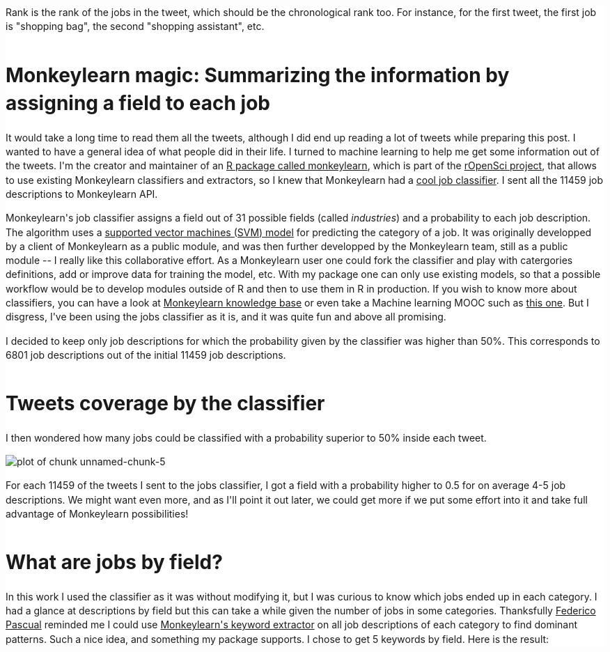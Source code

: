 Rank is the rank of the jobs in the tweet, which should be the chronological rank too. For instance, for the first tweet, the first job is "shopping bag", the second "shopping assistant", etc.

# Monkeylearn magic: Summarizing the information by assigning a field to each job



 It would take a long time to read them all the tweets, although I did end up reading a lot of tweets while preparing this post. I wanted to have a general idea of what people did in their life. I turned to machine learning to help me get some information out of the tweets. I'm the creator and maintainer of an [R package called monkeylearn](https://github.com/ropenscilabs/monkeylearn), which is part of the [rOpenSci project](http://ropensci.org/), that allows to use existing Monkeylearn classifiers and extractors, so I knew that Monkeylearn had a [cool job classifier](https://app.monkeylearn.com/main/classifiers/cl_i7vMzUB7/). I sent all the 11459 job descriptions to Monkeylearn API.
 
Monkeylearn's job classifier assigns a field out of 31 possible fields (called *industries*) and a probability to each job description. The algorithm uses a [supported vector machines (SVM) model](https://en.wikipedia.org/wiki/Support_vector_machine) for predicting the category of a job. It was originally developped by a client of Monkeylearn as a public module, and was then further developped by the Monkeylearn team, still as a public module -- I really like this collaborative effort. As a Monkeylearn user one could fork the classifier and play with catergories definitions, add or improve data for training the model, etc. With my package one can only use existing models, so that a possible workflow would be to develop modules outside of R and then to use them in R in production. If you wish to know more about classifiers, you can have a look at [Monkeylearn knowledge base](http://docs.monkeylearn.com/knowledge-base/) or even take a Machine learning MOOC such as [this one](https://www.coursera.org/learn/machine-learning). But I disgress, I've been using the jobs classifier as it is, and it was quite fun and above all promising.

I decided to keep only job descriptions for which the probability given by the classifier was higher than 50%. This corresponds to 6801 job descriptions out of the initial 11459 job descriptions. 

# Tweets coverage by the classifier

I then wondered how many jobs could be classified with a probability superior to 50% inside each tweet.

![plot of chunk unnamed-chunk-5](/figure/source/2016-10-02-first7jobs-repost/unnamed-chunk-5-1.png)

For each 11459 of the tweets I sent to the jobs classifier, I got a field with a probability higher to 0.5 for on average 4-5 job descriptions. We might want even more, and as I'll point it out later, we could get more if we put some effort into it and take full advantage of Monkeylearn possibilities!

# What are jobs by field?

In this work I used the classifier as it was without modifying it, but I was curious to know which jobs ended up in each category. I had a glance at descriptions by field but this can take a while given the number of jobs in some categories. Thanksfully [Federico Pascual](https://twitter.com/FedericoPascual) reminded me I could use [Monkeylearn's keyword extractor](https://app.monkeylearn.com/main/extractors/ex_y7BPYzNG/) on all job descriptions of each category to find dominant patterns. Such a nice idea, and something my package supports. I chose to get 5 keywords by field. Here is the result:
